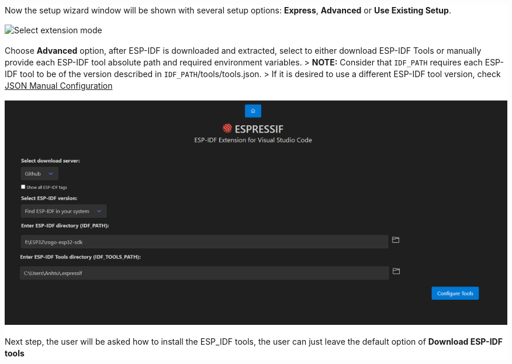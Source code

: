 
Now the setup wizard window will be shown with several setup options: **Express**, **Advanced** or **Use Existing Setup**.

<p>
  <img src="./doc/picture/select-mode.png" alt="Select extension mode" width="950">
</p>



Choose **Advanced** option, after ESP-IDF is downloaded and extracted, select to either download ESP-IDF Tools or manually provide each ESP-IDF tool absolute path and required environment variables.
    > **NOTE:** Consider that `IDF_PATH` requires each ESP-IDF tool to be of the version described in `IDF_PATH`/tools/tools.json.
    > If it is desired to use a different ESP-IDF tool version, check [JSON Manual Configuration](https://github.com/espressif/vscode-esp-idf-extension/blob/master/docs/SETUP.md#JSON-Manual-Configuration)

<p>
  <img src="./doc/picture/vsc4.png" alt="Select ESP-IDF Tools" width="950">
</p>

Next step, the user will be asked how to install the ESP_IDF tools, the user can just leave the default option of **Download ESP-IDF tools**
<p>